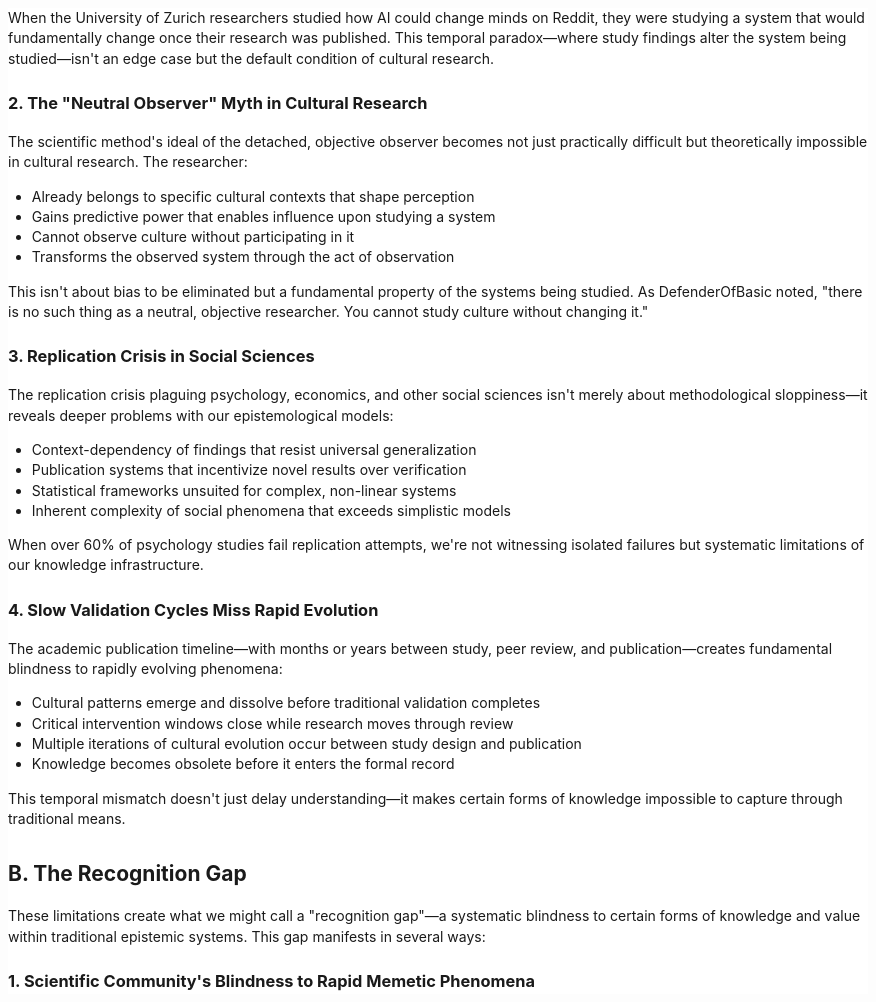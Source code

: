 When the University of Zurich researchers studied how AI could change minds on Reddit, they were studying a system that would fundamentally change once their research was published. This temporal paradox—where study findings alter the system being studied—isn't an edge case but the default condition of cultural research.

### 2. The "Neutral Observer" Myth in Cultural Research

The scientific method's ideal of the detached, objective observer becomes not just practically difficult but theoretically impossible in cultural research. The researcher:

- Already belongs to specific cultural contexts that shape perception
- Gains predictive power that enables influence upon studying a system
- Cannot observe culture without participating in it
- Transforms the observed system through the act of observation

This isn't about bias to be eliminated but a fundamental property of the systems being studied. As DefenderOfBasic noted, "there is no such thing as a neutral, objective researcher. You cannot study culture without changing it."

### 3. Replication Crisis in Social Sciences

The replication crisis plaguing psychology, economics, and other social sciences isn't merely about methodological sloppiness—it reveals deeper problems with our epistemological models:

- Context-dependency of findings that resist universal generalization
- Publication systems that incentivize novel results over verification
- Statistical frameworks unsuited for complex, non-linear systems
- Inherent complexity of social phenomena that exceeds simplistic models

When over 60% of psychology studies fail replication attempts, we're not witnessing isolated failures but systematic limitations of our knowledge infrastructure.

### 4. Slow Validation Cycles Miss Rapid Evolution

The academic publication timeline—with months or years between study, peer review, and publication—creates fundamental blindness to rapidly evolving phenomena:

- Cultural patterns emerge and dissolve before traditional validation completes
- Critical intervention windows close while research moves through review
- Multiple iterations of cultural evolution occur between study design and publication
- Knowledge becomes obsolete before it enters the formal record

This temporal mismatch doesn't just delay understanding—it makes certain forms of knowledge impossible to capture through traditional means.

## B. The Recognition Gap

These limitations create what we might call a "recognition gap"—a systematic blindness to certain forms of knowledge and value within traditional epistemic systems. This gap manifests in several ways:

### 1. Scientific Community's Blindness to Rapid Memetic Phenomena
